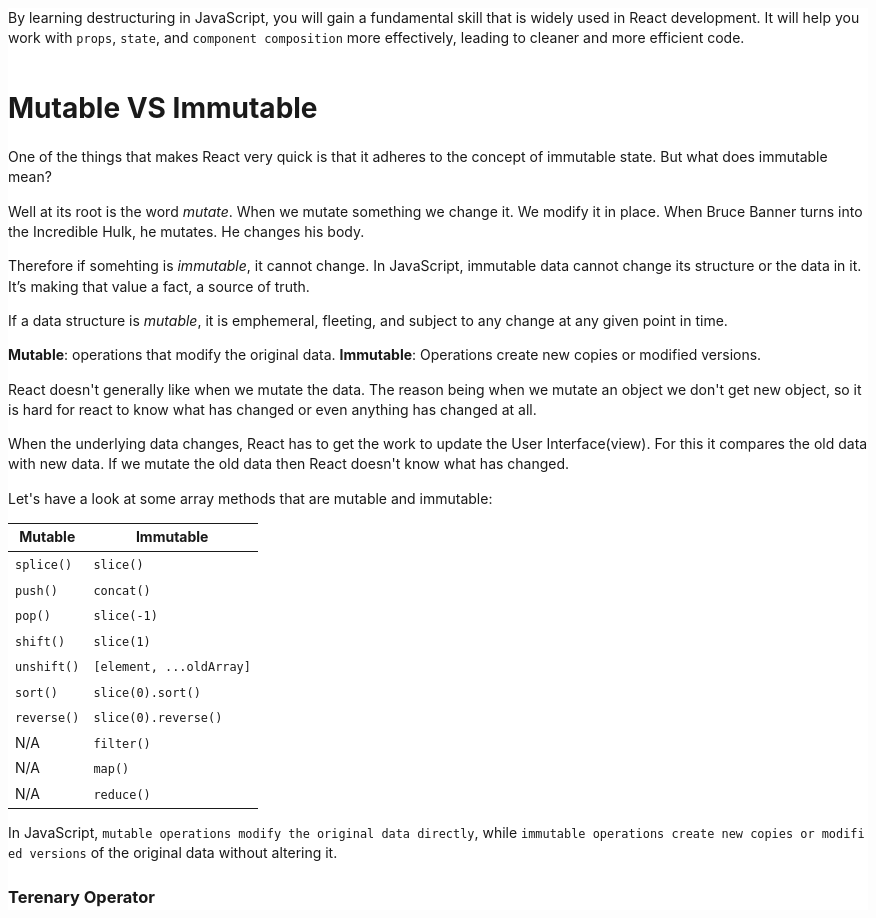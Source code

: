 By learning destructuring in JavaScript, you will gain a fundamental skill that is widely used in React development. It will help you work with `props`, `state`, and `component composition` more effectively, leading to cleaner and more efficient code.

# Mutable VS Immutable

One of the things that makes React very quick is that it adheres to the concept of immutable state. But what does immutable mean?

Well at its root is the word _mutate_. When we mutate something we change it. We modify it in place. When Bruce Banner turns into the Incredible Hulk, he mutates. He changes his body.

Therefore if somehting is _immutable_, it cannot change. In JavaScript, immutable data cannot change its structure or the data in it. It’s making that value a fact, a source of truth.

If a data structure is _mutable_, it is emphemeral, fleeting, and subject to any change at any given point in time.

**Mutable**: operations that modify the original data.
**Immutable**: Operations create new copies or modified versions.

React doesn't generally like when we mutate the data.
The reason being when we mutate an object we don't get new object,
so it is hard for react to know what has changed or even anything has changed at all.

When the underlying data changes, React has to get the work to update the User Interface(view).
For this it compares the old data with new data.
If we mutate the old data then React doesn't know what has changed.

Let's have a look at some array methods that are mutable and immutable:

| Mutable     | Immutable                |
| ----------- | ------------------------ |
| `splice()`  | `slice()`                |
| `push()`    | `concat()`               |
| `pop()`     | `slice(-1)`              |
| `shift()`   | `slice(1)`               |
| `unshift()` | `[element, ...oldArray]` |
| `sort()`    | `slice(0).sort()`        |
| `reverse()` | `slice(0).reverse()`     |
| N/A         | `filter()`               |
| N/A         | `map()`                  |
| N/A         | `reduce()`               |

In JavaScript, `mutable operations modify the original data directly`, while `immutable operations create new copies or modified versions` of the original data without altering it.

### Terenary Operator
